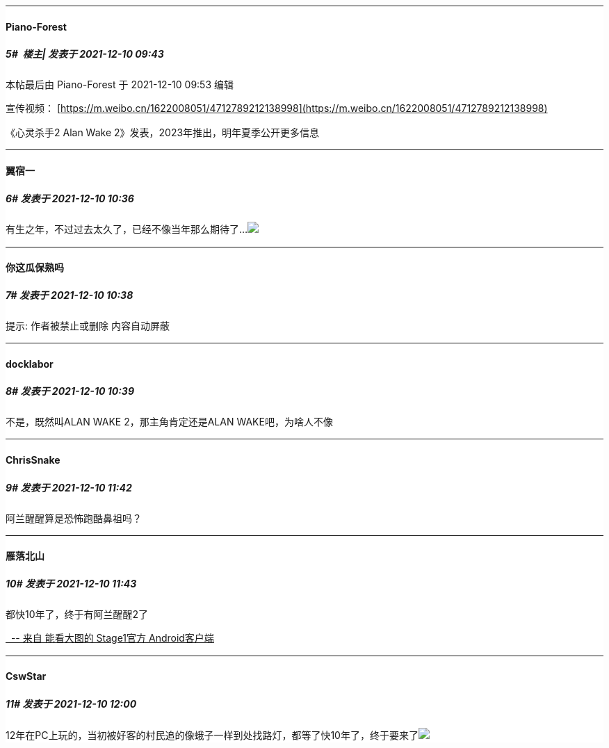 *****

####  Piano-Forest  
##### 5#         楼主| 发表于 2021-12-10 09:43

 本帖最后由 Piano-Forest 于 2021-12-10 09:53 编辑 

宣传视频：
[https://m.weibo.cn/1622008051/4712789212138998](https://m.weibo.cn/1622008051/4712789212138998)

《心灵杀手2 Alan Wake 2》发表，2023年推出，明年夏季公开更多信息

*****

####  翼宿一  
##### 6#       发表于 2021-12-10 10:36

有生之年，不过过去太久了，已经不像当年那么期待了…<img src="https://static.saraba1st.com/image/smiley/face2017/002.png" referrerpolicy="no-referrer">

*****

####  你这瓜保熟吗  
##### 7#       发表于 2021-12-10 10:38

提示: 作者被禁止或删除 内容自动屏蔽

*****

####  docklabor  
##### 8#       发表于 2021-12-10 10:39

不是，既然叫ALAN WAKE 2，那主角肯定还是ALAN WAKE吧，为啥人不像

*****

####  ChrisSnake  
##### 9#       发表于 2021-12-10 11:42

阿兰醒醒算是恐怖跑酷鼻祖吗？

*****

####  雁落北山  
##### 10#       发表于 2021-12-10 11:43

都快10年了，终于有阿兰醒醒2了

[  -- 来自 能看大图的 Stage1官方 Android客户端](https://www.coolapk.com/apk/140634)

*****

####  CswStar  
##### 11#       发表于 2021-12-10 12:00

12年在PC上玩的，当初被好客的村民追的像蛾子一样到处找路灯，都等了快10年了，终于要来了<img src="https://static.saraba1st.com/image/smiley/face2017/138.png" referrerpolicy="no-referrer">
